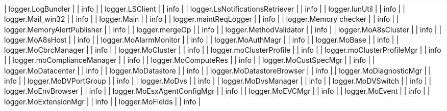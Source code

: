 | logger.LogBundler |  | info  |
| logger.LSClient |  | info  |
| logger.LsNotificationsRetriever |  | info  |
| logger.lunUtil |  | info  |
| logger.Mail_win32 |  | info  |
| logger.Main |  | info  |
| logger.maintReqLogger |  | info  |
| logger.Memory checker |  | info  |
| logger.MemoryAlertPublisher |  | info  |
| logger.mergeOp |  | info  |
| logger.MethodValidator |  | info  |
| logger.MoA8sCluster |  | info  |
| logger.MoA8sHost |  | info  |
| logger.MoAlarmMonitor |  | info  |
| logger.MoAuthMagr |  | info  |
| logger.MoBase |  | info  |
| logger.MoCbrcManager |  | info  |
| logger.MoCluster |  | info  |
| logger.moClusterProfile |  | info  |
| logger.moClusterProfileMgr |  | info  |
| logger.moComplianceManager |  | info  |
| logger.MoComputeRes |  | info  |
| logger.MoCustSpecMgr |  | info  |
| logger.MoDatacenter |  | info  |
| logger.MoDatastore |  | info  |
| logger.MoDatastoreBrowser |  | info  |
| logger.MoDiagnosticMgr |  | info  |
| logger.MoDVPortGroup |  | info  |
| logger.MoDvs |  | info  |
| logger.MoDvsManager |  | info  |
| logger.MoDVSwitch |  | info  |
| logger.MoEnvBrowser |  | info  |
| logger.MoEsxAgentConfigMgr |  | info  |
| logger.MoEVCMgr |  | info  |
| logger.MoEvent |  | info  |
| logger.MoExtensionMgr |  | info  |
| logger.MoFields |  | info  |
